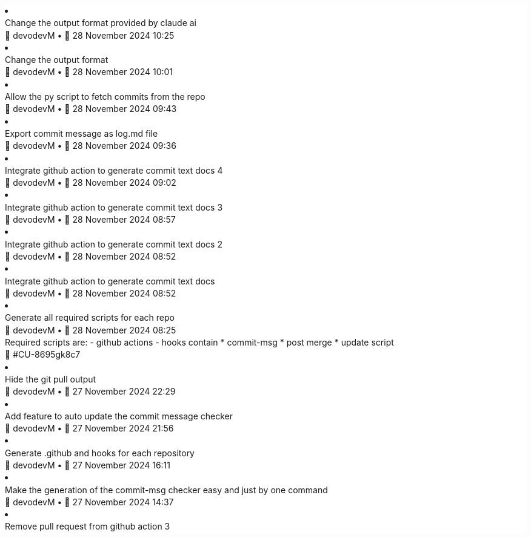 <li class='commit-item'>
<div class='commit-title'>Change the output format provided by claude ai</div>
<div class='commit-meta'>👤 devodevM • 📅 28 November 2024 10:25</div>
</li>
<li class='commit-item'>
<div class='commit-title'>Change the output format</div>
<div class='commit-meta'>👤 devodevM • 📅 28 November 2024 10:01</div>
</li>
<li class='commit-item'>
<div class='commit-title'>Allow the py script to fetch commits from the repo</div>
<div class='commit-meta'>👤 devodevM • 📅 28 November 2024 09:43</div>
</li>
<li class='commit-item'>
<div class='commit-title'>Export commit message as log.md file</div>
<div class='commit-meta'>👤 devodevM • 📅 28 November 2024 09:36</div>
</li>
<li class='commit-item'>
<div class='commit-title'>Integrate github action to generate commit text docs 4</div>
<div class='commit-meta'>👤 devodevM • 📅 28 November 2024 09:02</div>
</li>
<li class='commit-item'>
<div class='commit-title'>Integrate github action to generate commit text docs 3</div>
<div class='commit-meta'>👤 devodevM • 📅 28 November 2024 08:57</div>
</li>
<li class='commit-item'>
<div class='commit-title'>Integrate github action to generate commit text docs 2</div>
<div class='commit-meta'>👤 devodevM • 📅 28 November 2024 08:52</div>
</li>
<li class='commit-item'>
<div class='commit-title'>Integrate github action to generate commit text docs</div>
<div class='commit-meta'>👤 devodevM • 📅 28 November 2024 08:52</div>
</li>
<li class='commit-item'>
<div class='commit-title'>Generate all required scripts for each repo</div>
<div class='commit-meta'>👤 devodevM • 📅 28 November 2024 08:25</div>
<div class='commit-body'>
Required scripts are:
- github actions
- hooks contain
  * commit-msg
  * post merge
  * update script
</div>
<div class='commit-meta'>🔗 #CU-8695gk8c7</div>
</li>
<li class='commit-item'>
<div class='commit-title'>Hide the git pull output</div>
<div class='commit-meta'>👤 devodevM • 📅 27 November 2024 22:29</div>
</li>
<li class='commit-item'>
<div class='commit-title'>Add feature to auto update the commit message checker</div>
<div class='commit-meta'>👤 devodevM • 📅 27 November 2024 21:56</div>
</li>
<li class='commit-item'>
<div class='commit-title'>Generate .github and hooks for each repository</div>
<div class='commit-meta'>👤 devodevM • 📅 27 November 2024 16:11</div>
</li>
<li class='commit-item'>
<div class='commit-title'>Make the generation of the commit-msg checker easy and just by one command</div>
<div class='commit-meta'>👤 devodevM • 📅 27 November 2024 14:37</div>
</li>
<li class='commit-item'>
<div class='commit-title'>Remove pull request from github action 3</div>